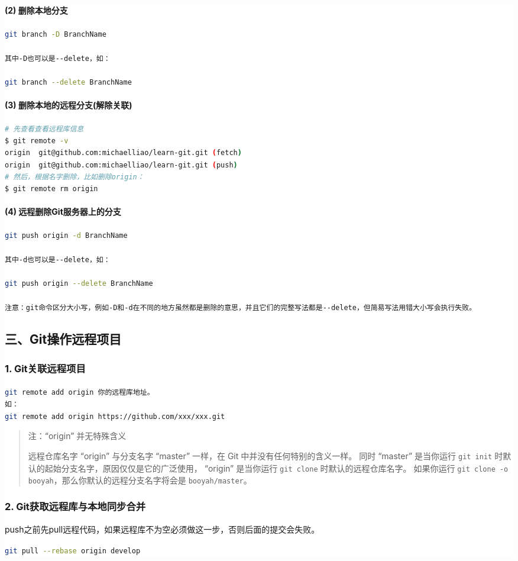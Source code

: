 #### (2) 删除本地分支

```bash
git branch -D BranchName

其中-D也可以是--delete，如：

git branch --delete BranchName
```

#### (3) 删除本地的远程分支(解除关联)

```bash
# 先查看查看远程库信息
$ git remote -v
origin  git@github.com:michaelliao/learn-git.git (fetch)
origin  git@github.com:michaelliao/learn-git.git (push)
# 然后，根据名字删除，比如删除origin：
$ git remote rm origin
```

#### (4) 远程删除Git服务器上的分支

```bash
git push origin -d BranchName

其中-d也可以是--delete，如：

git push origin --delete BranchName

注意：git命令区分大小写，例如-D和-d在不同的地方虽然都是删除的意思，并且它们的完整写法都是--delete，但简易写法用错大小写会执行失败。
```

## 三、Git操作远程项目

### 1. Git关联远程项目

```bash
git remote add origin 你的远程库地址。
如：
git remote add origin https://github.com/xxx/xxx.git
```

> 注：“origin” 并无特殊含义
>
> 远程仓库名字 “origin” 与分支名字 “master” 一样，在 Git 中并没有任何特别的含义一样。 同时 “master” 是当你运行 `git init` 时默认的起始分支名字，原因仅仅是它的广泛使用， “origin” 是当你运行 `git clone` 时默认的远程仓库名字。 如果你运行 `git clone -o booyah`，那么你默认的远程分支名字将会是 `booyah/master`。

### 2. Git获取远程库与本地同步合并

push之前先pull远程代码，如果远程库不为空必须做这一步，否则后面的提交会失败。

```bash
git pull --rebase origin develop
```
